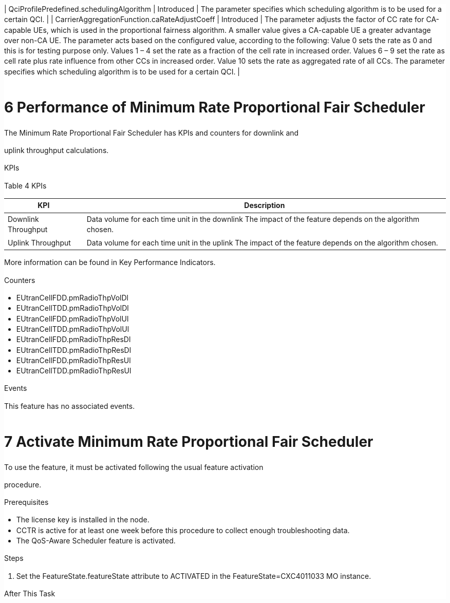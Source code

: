 | QciProfilePredefined.schedulingAlgorithm     | Introduced | The parameter specifies which scheduling algorithm is to be used for a certain                 QCI.                                                                                                                                                                                                                                                                                                                                                                                                                                                                                                                                                                                                                                                                                              |
| CarrierAggregationFunction.caRateAdjustCoeff | Introduced | The parameter adjusts the factor of CC rate for CA-capable UEs, which is used in                 the proportional fairness algorithm. A smaller value gives a CA-capable UE a greater                 advantage over non-CA UE. The parameter acts based on the configured value,                 according to the following:  Value 0 sets the rate as 0 and this is for testing purpose only.     Values 1 – 4 set the rate as a fraction of the cell rate in increased                       order.     Values 6 – 9 set the rate as cell rate plus rate influence from other CCs in                       increased order.     Value 10 sets the rate as aggregated rate of all CCs.     The parameter specifies which scheduling algorithm is to be used for a certain                 QCI. |

# 6 Performance of Minimum Rate Proportional Fair Scheduler

The Minimum Rate Proportional Fair Scheduler has KPIs and counters for downlink and

uplink throughput calculations.

KPIs

Table 4   KPIs

| KPI                 | Description                                                                                                |
|---------------------|------------------------------------------------------------------------------------------------------------|
| Downlink Throughput | Data volume for each time unit in the downlink  The impact of the feature depends on the algorithm chosen. |
| Uplink Throughput   | Data volume for each time unit in the uplink  The impact of the feature depends on the algorithm chosen.   |

More information can be found in Key Performance Indicators.

Counters

- EUtranCellFDD.pmRadioThpVolDl
- EUtranCellTDD.pmRadioThpVolDl
- EUtranCellFDD.pmRadioThpVolUl
- EUtranCellTDD.pmRadioThpVolUl
- EUtranCellFDD.pmRadioThpResDl
- EUtranCellTDD.pmRadioThpResDl
- EUtranCellFDD.pmRadioThpResUl
- EUtranCellTDD.pmRadioThpResUl

Events

This feature has no associated events.

# 7 Activate Minimum Rate Proportional Fair Scheduler

To use the feature, it must be activated following the usual feature activation

procedure.

Prerequisites

- The license key is installed in the node.
- CCTR is active for at least one week before this procedure to collect enough troubleshooting data.
- The QoS-Aware Scheduler feature is activated.

Steps

1. Set the FeatureState.featureState attribute to ACTIVATED in the FeatureState=CXC4011033 MO instance.

After This Task
